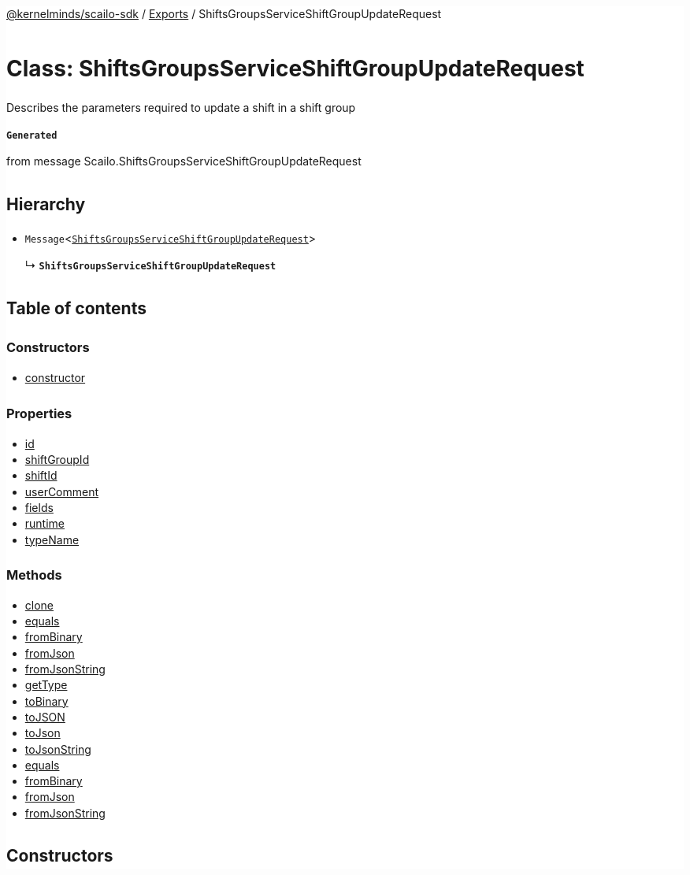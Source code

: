 [@kernelminds/scailo-sdk](../README.md) / [Exports](../modules.md) / ShiftsGroupsServiceShiftGroupUpdateRequest

# Class: ShiftsGroupsServiceShiftGroupUpdateRequest

Describes the parameters required to update a shift in a shift group

**`Generated`**

from message Scailo.ShiftsGroupsServiceShiftGroupUpdateRequest

## Hierarchy

- `Message`\<[`ShiftsGroupsServiceShiftGroupUpdateRequest`](ShiftsGroupsServiceShiftGroupUpdateRequest.md)\>

  ↳ **`ShiftsGroupsServiceShiftGroupUpdateRequest`**

## Table of contents

### Constructors

- [constructor](ShiftsGroupsServiceShiftGroupUpdateRequest.md#constructor)

### Properties

- [id](ShiftsGroupsServiceShiftGroupUpdateRequest.md#id)
- [shiftGroupId](ShiftsGroupsServiceShiftGroupUpdateRequest.md#shiftgroupid)
- [shiftId](ShiftsGroupsServiceShiftGroupUpdateRequest.md#shiftid)
- [userComment](ShiftsGroupsServiceShiftGroupUpdateRequest.md#usercomment)
- [fields](ShiftsGroupsServiceShiftGroupUpdateRequest.md#fields)
- [runtime](ShiftsGroupsServiceShiftGroupUpdateRequest.md#runtime)
- [typeName](ShiftsGroupsServiceShiftGroupUpdateRequest.md#typename)

### Methods

- [clone](ShiftsGroupsServiceShiftGroupUpdateRequest.md#clone)
- [equals](ShiftsGroupsServiceShiftGroupUpdateRequest.md#equals)
- [fromBinary](ShiftsGroupsServiceShiftGroupUpdateRequest.md#frombinary)
- [fromJson](ShiftsGroupsServiceShiftGroupUpdateRequest.md#fromjson)
- [fromJsonString](ShiftsGroupsServiceShiftGroupUpdateRequest.md#fromjsonstring)
- [getType](ShiftsGroupsServiceShiftGroupUpdateRequest.md#gettype)
- [toBinary](ShiftsGroupsServiceShiftGroupUpdateRequest.md#tobinary)
- [toJSON](ShiftsGroupsServiceShiftGroupUpdateRequest.md#tojson)
- [toJson](ShiftsGroupsServiceShiftGroupUpdateRequest.md#tojson-1)
- [toJsonString](ShiftsGroupsServiceShiftGroupUpdateRequest.md#tojsonstring)
- [equals](ShiftsGroupsServiceShiftGroupUpdateRequest.md#equals-1)
- [fromBinary](ShiftsGroupsServiceShiftGroupUpdateRequest.md#frombinary-1)
- [fromJson](ShiftsGroupsServiceShiftGroupUpdateRequest.md#fromjson-1)
- [fromJsonString](ShiftsGroupsServiceShiftGroupUpdateRequest.md#fromjsonstring-1)

## Constructors
